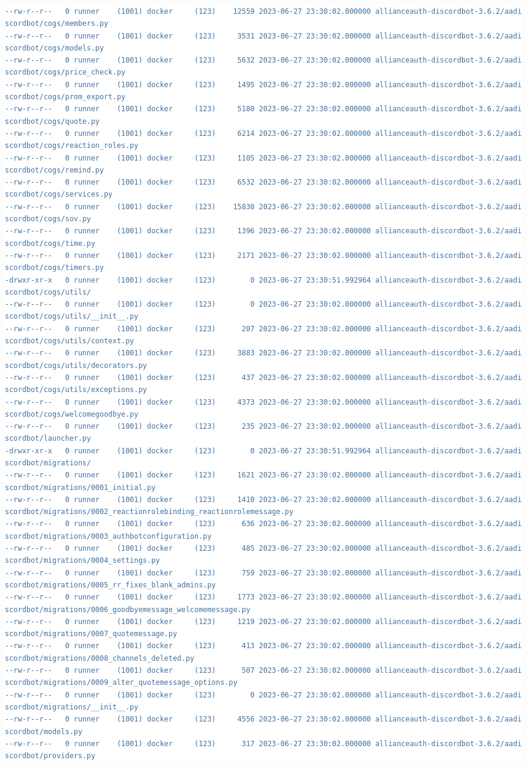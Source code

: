 ```diff
--rw-r--r--   0 runner    (1001) docker     (123)    12559 2023-06-27 23:30:02.000000 allianceauth-discordbot-3.6.2/aadiscordbot/cogs/members.py
--rw-r--r--   0 runner    (1001) docker     (123)     3531 2023-06-27 23:30:02.000000 allianceauth-discordbot-3.6.2/aadiscordbot/cogs/models.py
--rw-r--r--   0 runner    (1001) docker     (123)     5632 2023-06-27 23:30:02.000000 allianceauth-discordbot-3.6.2/aadiscordbot/cogs/price_check.py
--rw-r--r--   0 runner    (1001) docker     (123)     1495 2023-06-27 23:30:02.000000 allianceauth-discordbot-3.6.2/aadiscordbot/cogs/prom_export.py
--rw-r--r--   0 runner    (1001) docker     (123)     5180 2023-06-27 23:30:02.000000 allianceauth-discordbot-3.6.2/aadiscordbot/cogs/quote.py
--rw-r--r--   0 runner    (1001) docker     (123)     6214 2023-06-27 23:30:02.000000 allianceauth-discordbot-3.6.2/aadiscordbot/cogs/reaction_roles.py
--rw-r--r--   0 runner    (1001) docker     (123)     1105 2023-06-27 23:30:02.000000 allianceauth-discordbot-3.6.2/aadiscordbot/cogs/remind.py
--rw-r--r--   0 runner    (1001) docker     (123)     6532 2023-06-27 23:30:02.000000 allianceauth-discordbot-3.6.2/aadiscordbot/cogs/services.py
--rw-r--r--   0 runner    (1001) docker     (123)    15830 2023-06-27 23:30:02.000000 allianceauth-discordbot-3.6.2/aadiscordbot/cogs/sov.py
--rw-r--r--   0 runner    (1001) docker     (123)     1396 2023-06-27 23:30:02.000000 allianceauth-discordbot-3.6.2/aadiscordbot/cogs/time.py
--rw-r--r--   0 runner    (1001) docker     (123)     2171 2023-06-27 23:30:02.000000 allianceauth-discordbot-3.6.2/aadiscordbot/cogs/timers.py
-drwxr-xr-x   0 runner    (1001) docker     (123)        0 2023-06-27 23:30:51.992964 allianceauth-discordbot-3.6.2/aadiscordbot/cogs/utils/
--rw-r--r--   0 runner    (1001) docker     (123)        0 2023-06-27 23:30:02.000000 allianceauth-discordbot-3.6.2/aadiscordbot/cogs/utils/__init__.py
--rw-r--r--   0 runner    (1001) docker     (123)      207 2023-06-27 23:30:02.000000 allianceauth-discordbot-3.6.2/aadiscordbot/cogs/utils/context.py
--rw-r--r--   0 runner    (1001) docker     (123)     3883 2023-06-27 23:30:02.000000 allianceauth-discordbot-3.6.2/aadiscordbot/cogs/utils/decorators.py
--rw-r--r--   0 runner    (1001) docker     (123)      437 2023-06-27 23:30:02.000000 allianceauth-discordbot-3.6.2/aadiscordbot/cogs/utils/exceptions.py
--rw-r--r--   0 runner    (1001) docker     (123)     4373 2023-06-27 23:30:02.000000 allianceauth-discordbot-3.6.2/aadiscordbot/cogs/welcomegoodbye.py
--rw-r--r--   0 runner    (1001) docker     (123)      235 2023-06-27 23:30:02.000000 allianceauth-discordbot-3.6.2/aadiscordbot/launcher.py
-drwxr-xr-x   0 runner    (1001) docker     (123)        0 2023-06-27 23:30:51.992964 allianceauth-discordbot-3.6.2/aadiscordbot/migrations/
--rw-r--r--   0 runner    (1001) docker     (123)     1621 2023-06-27 23:30:02.000000 allianceauth-discordbot-3.6.2/aadiscordbot/migrations/0001_initial.py
--rw-r--r--   0 runner    (1001) docker     (123)     1410 2023-06-27 23:30:02.000000 allianceauth-discordbot-3.6.2/aadiscordbot/migrations/0002_reactionrolebinding_reactionrolemessage.py
--rw-r--r--   0 runner    (1001) docker     (123)      636 2023-06-27 23:30:02.000000 allianceauth-discordbot-3.6.2/aadiscordbot/migrations/0003_authbotconfiguration.py
--rw-r--r--   0 runner    (1001) docker     (123)      485 2023-06-27 23:30:02.000000 allianceauth-discordbot-3.6.2/aadiscordbot/migrations/0004_settings.py
--rw-r--r--   0 runner    (1001) docker     (123)      759 2023-06-27 23:30:02.000000 allianceauth-discordbot-3.6.2/aadiscordbot/migrations/0005_rr_fixes_blank_admins.py
--rw-r--r--   0 runner    (1001) docker     (123)     1773 2023-06-27 23:30:02.000000 allianceauth-discordbot-3.6.2/aadiscordbot/migrations/0006_goodbyemessage_welcomemessage.py
--rw-r--r--   0 runner    (1001) docker     (123)     1219 2023-06-27 23:30:02.000000 allianceauth-discordbot-3.6.2/aadiscordbot/migrations/0007_quotemessage.py
--rw-r--r--   0 runner    (1001) docker     (123)      413 2023-06-27 23:30:02.000000 allianceauth-discordbot-3.6.2/aadiscordbot/migrations/0008_channels_deleted.py
--rw-r--r--   0 runner    (1001) docker     (123)      507 2023-06-27 23:30:02.000000 allianceauth-discordbot-3.6.2/aadiscordbot/migrations/0009_alter_quotemessage_options.py
--rw-r--r--   0 runner    (1001) docker     (123)        0 2023-06-27 23:30:02.000000 allianceauth-discordbot-3.6.2/aadiscordbot/migrations/__init__.py
--rw-r--r--   0 runner    (1001) docker     (123)     4556 2023-06-27 23:30:02.000000 allianceauth-discordbot-3.6.2/aadiscordbot/models.py
--rw-r--r--   0 runner    (1001) docker     (123)      317 2023-06-27 23:30:02.000000 allianceauth-discordbot-3.6.2/aadiscordbot/providers.py
```